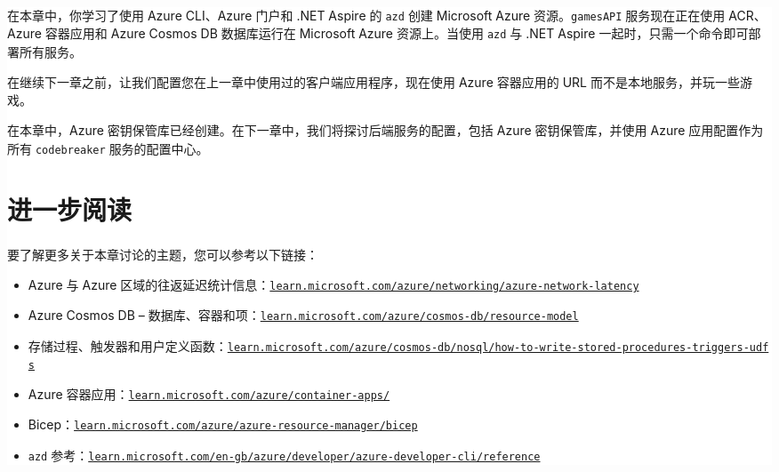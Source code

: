 在本章中，你学习了使用 Azure CLI、Azure 门户和 .NET Aspire 的 `azd` 创建 Microsoft Azure 资源。`gamesAPI` 服务现在正在使用 ACR、Azure 容器应用和 Azure Cosmos DB 数据库运行在 Microsoft Azure 资源上。当使用 `azd` 与 .NET Aspire 一起时，只需一个命令即可部署所有服务。

在继续下一章之前，让我们配置您在上一章中使用过的客户端应用程序，现在使用 Azure 容器应用的 URL 而不是本地服务，并玩一些游戏。

在本章中，Azure 密钥保管库已经创建。在下一章中，我们将探讨后端服务的配置，包括 Azure 密钥保管库，并使用 Azure 应用配置作为所有 `codebreaker` 服务的配置中心。

# 进一步阅读

要了解更多关于本章讨论的主题，您可以参考以下链接：

+   Azure 与 Azure 区域的往返延迟统计信息：[`learn.microsoft.com/azure/networking/azure-network-latency`](https://learn.microsoft.com/azure/networking/azure-network-latency)

+   Azure Cosmos DB – 数据库、容器和项：[`learn.microsoft.com/azure/cosmos-db/resource-model`](https://learn.microsoft.com/azure/cosmos-db/resource-model)

+   存储过程、触发器和用户定义函数：[`learn.microsoft.com/azure/cosmos-db/nosql/how-to-write-stored-procedures-triggers-udfs`](https://learn.microsoft.com/azure/cosmos-db/nosql/how-to-write-stored-procedures-triggers-udfs)

+   Azure 容器应用：[`learn.microsoft.com/azure/container-apps/`](https://learn.microsoft.com/azure/container-apps/)

+   Bicep：[`learn.microsoft.com/azure/azure-resource-manager/bicep`](https://learn.microsoft.com/azure/azure-resource-manager/bicep)

+   `azd` 参考：[`learn.microsoft.com/en-gb/azure/developer/azure-developer-cli/reference`](https://learn.microsoft.com/en-gb/azure/developer/azure-developer-cli/reference)

